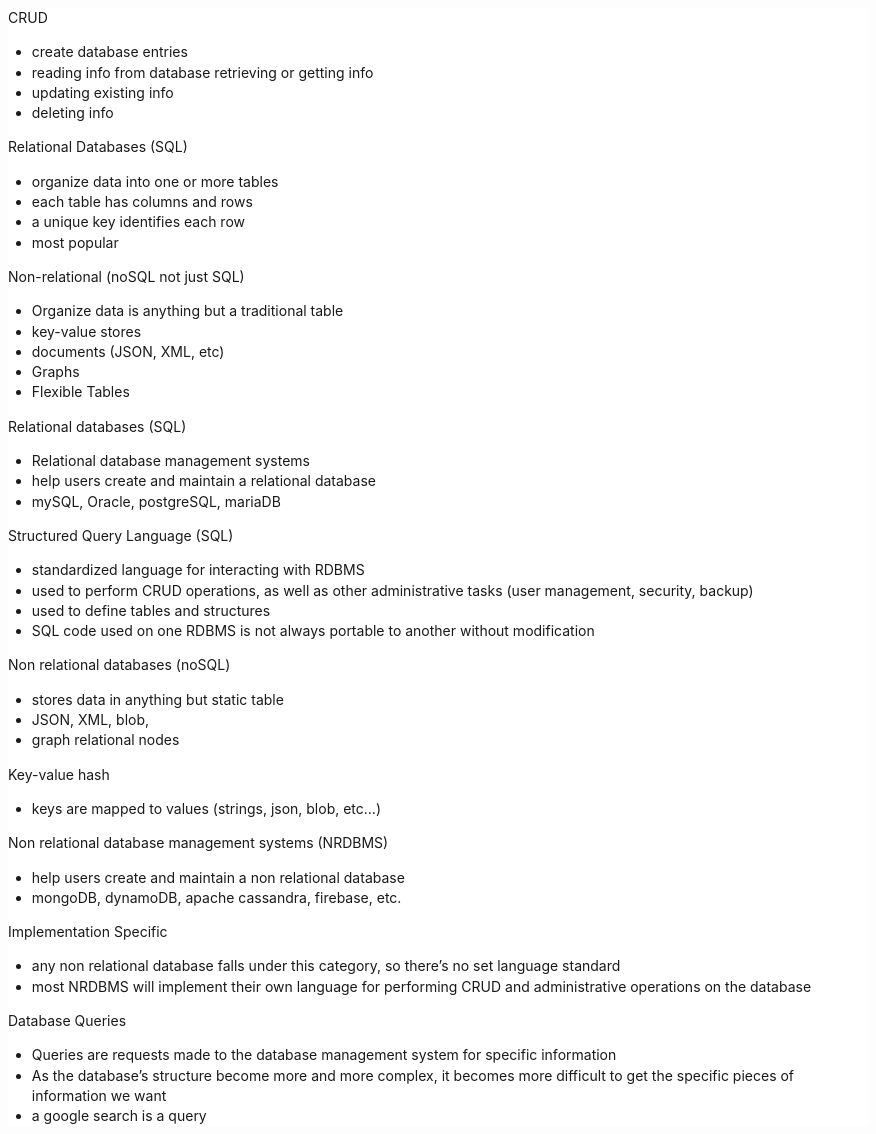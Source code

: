 CRUD

- create database entries
- reading info from database retrieving or getting info
- updating existing info
- deleting info

Relational Databases (SQL)

- organize data into one or more tables
- each table has columns and rows
- a unique key identifies each row
- most popular

Non-relational (noSQL not just SQL)

- Organize data is anything but a traditional table
- key-value stores
- documents (JSON, XML, etc)
- Graphs
- Flexible Tables

Relational databases (SQL)

- Relational database management systems
- help users create and maintain a relational database
- mySQL, Oracle, postgreSQL, mariaDB

Structured Query Language (SQL)

- standardized language for interacting with RDBMS
- used to perform CRUD operations, as well as other administrative tasks (user management, security, backup)
- used to define tables and structures
- SQL code used on one RDBMS is not always portable to another without modification

Non relational databases (noSQL)

- stores data in anything but static table
- JSON, XML, blob,
- graph relational nodes

Key-value hash

- keys are mapped to values (strings, json, blob, etc…)

Non relational database management systems (NRDBMS)

- help users create and maintain a non relational database
- mongoDB, dynamoDB, apache cassandra, firebase, etc.

Implementation Specific

- any non relational database falls under this category, so there’s no set language standard
- most NRDBMS will implement their own language for performing CRUD and administrative operations on the database

Database Queries

- Queries are requests made to the database management system for specific information
- As the database’s structure become more and more complex, it becomes more difficult to get the specific pieces of information we want
- a google search is a query
